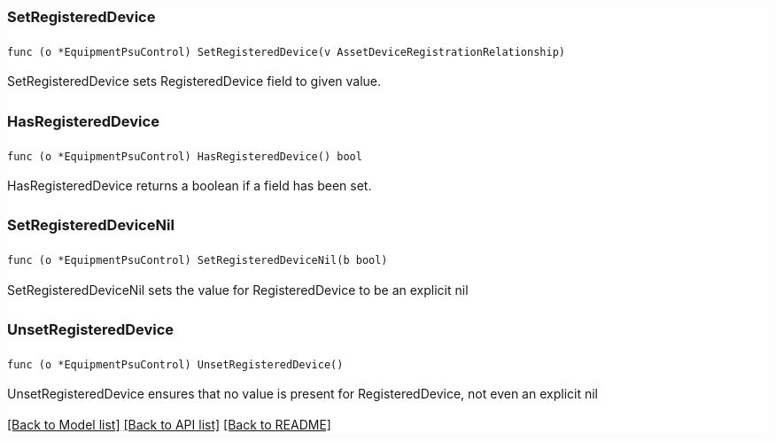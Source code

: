 ### SetRegisteredDevice

`func (o *EquipmentPsuControl) SetRegisteredDevice(v AssetDeviceRegistrationRelationship)`

SetRegisteredDevice sets RegisteredDevice field to given value.

### HasRegisteredDevice

`func (o *EquipmentPsuControl) HasRegisteredDevice() bool`

HasRegisteredDevice returns a boolean if a field has been set.

### SetRegisteredDeviceNil

`func (o *EquipmentPsuControl) SetRegisteredDeviceNil(b bool)`

 SetRegisteredDeviceNil sets the value for RegisteredDevice to be an explicit nil

### UnsetRegisteredDevice
`func (o *EquipmentPsuControl) UnsetRegisteredDevice()`

UnsetRegisteredDevice ensures that no value is present for RegisteredDevice, not even an explicit nil

[[Back to Model list]](../README.md#documentation-for-models) [[Back to API list]](../README.md#documentation-for-api-endpoints) [[Back to README]](../README.md)



